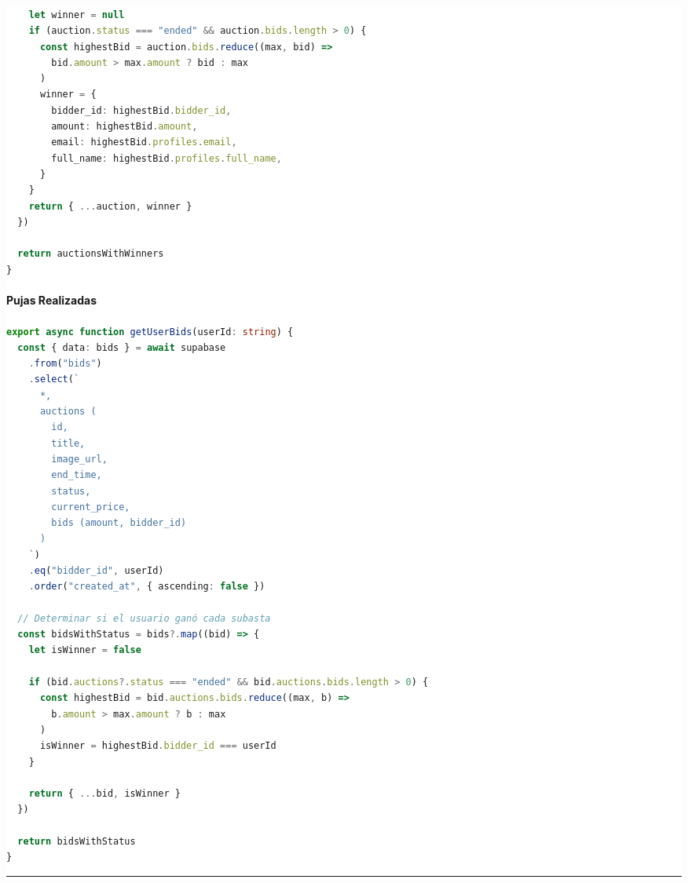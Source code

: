```typescript
    let winner = null
    if (auction.status === "ended" && auction.bids.length > 0) {
      const highestBid = auction.bids.reduce((max, bid) => 
        bid.amount > max.amount ? bid : max
      )
      winner = {
        bidder_id: highestBid.bidder_id,
        amount: highestBid.amount,
        email: highestBid.profiles.email,
        full_name: highestBid.profiles.full_name,
      }
    }
    return { ...auction, winner }
  })
  
  return auctionsWithWinners
}
```

#### Pujas Realizadas

```typescript
export async function getUserBids(userId: string) {
  const { data: bids } = await supabase
    .from("bids")
    .select(`
      *,
      auctions (
        id,
        title,
        image_url,
        end_time,
        status,
        current_price,
        bids (amount, bidder_id)
      )
    `)
    .eq("bidder_id", userId)
    .order("created_at", { ascending: false })
  
  // Determinar si el usuario ganó cada subasta
  const bidsWithStatus = bids?.map((bid) => {
    let isWinner = false
    
    if (bid.auctions?.status === "ended" && bid.auctions.bids.length > 0) {
      const highestBid = bid.auctions.bids.reduce((max, b) => 
        b.amount > max.amount ? b : max
      )
      isWinner = highestBid.bidder_id === userId
    }
    
    return { ...bid, isWinner }
  })
  
  return bidsWithStatus
}
```

---